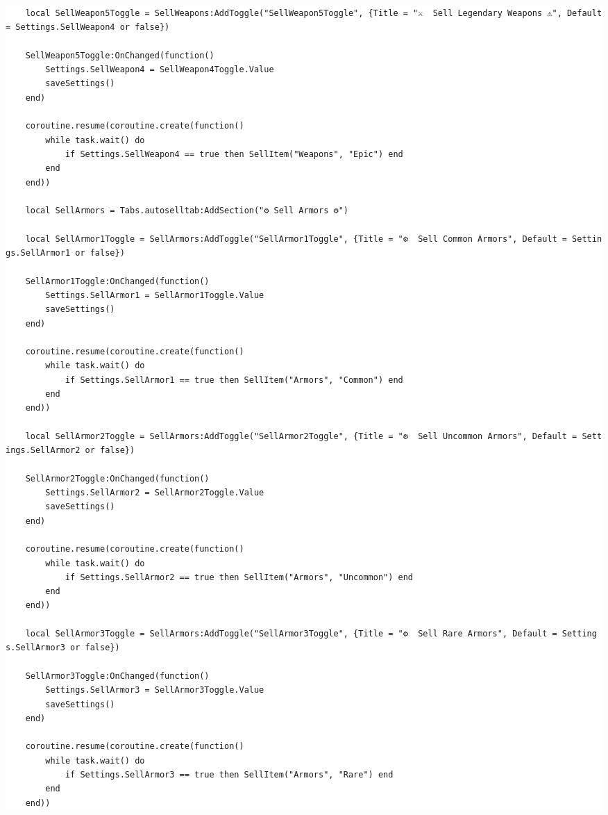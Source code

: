         local SellWeapon5Toggle = SellWeapons:AddToggle("SellWeapon5Toggle", {Title = "⚔️  Sell Legendary Weapons ⚠️", Default = Settings.SellWeapon4 or false})

        SellWeapon5Toggle:OnChanged(function()
            Settings.SellWeapon4 = SellWeapon4Toggle.Value
            saveSettings()
        end)

        coroutine.resume(coroutine.create(function() 
            while task.wait() do
                if Settings.SellWeapon4 == true then SellItem("Weapons", "Epic") end
            end
        end))

        local SellArmors = Tabs.autoselltab:AddSection("⚙️ Sell Armors ⚙️")

        local SellArmor1Toggle = SellArmors:AddToggle("SellArmor1Toggle", {Title = "⚙️  Sell Common Armors", Default = Settings.SellArmor1 or false})

        SellArmor1Toggle:OnChanged(function()
            Settings.SellArmor1 = SellArmor1Toggle.Value
            saveSettings()
        end)

        coroutine.resume(coroutine.create(function() 
            while task.wait() do
                if Settings.SellArmor1 == true then SellItem("Armors", "Common") end
            end
        end))

        local SellArmor2Toggle = SellArmors:AddToggle("SellArmor2Toggle", {Title = "⚙️  Sell Uncommon Armors", Default = Settings.SellArmor2 or false})

        SellArmor2Toggle:OnChanged(function()
            Settings.SellArmor2 = SellArmor2Toggle.Value
            saveSettings()
        end)

        coroutine.resume(coroutine.create(function() 
            while task.wait() do
                if Settings.SellArmor2 == true then SellItem("Armors", "Uncommon") end
            end
        end))

        local SellArmor3Toggle = SellArmors:AddToggle("SellArmor3Toggle", {Title = "⚙️  Sell Rare Armors", Default = Settings.SellArmor3 or false})

        SellArmor3Toggle:OnChanged(function()
            Settings.SellArmor3 = SellArmor3Toggle.Value
            saveSettings()
        end)

        coroutine.resume(coroutine.create(function() 
            while task.wait() do
                if Settings.SellArmor3 == true then SellItem("Armors", "Rare") end
            end
        end))
